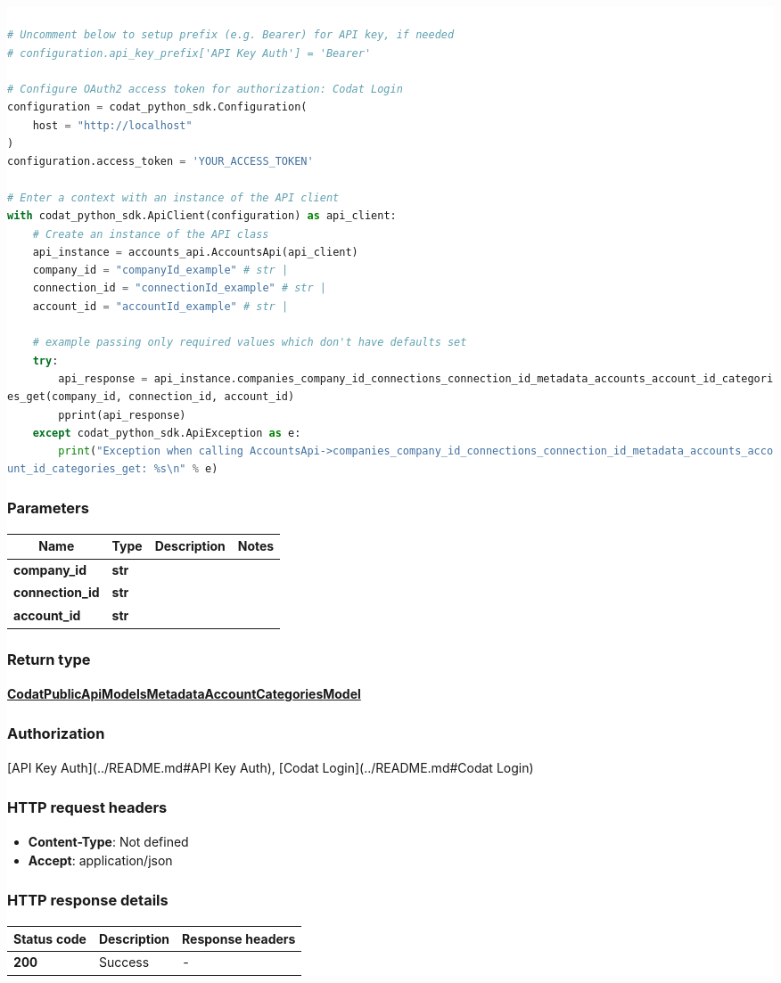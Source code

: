 ```python

# Uncomment below to setup prefix (e.g. Bearer) for API key, if needed
# configuration.api_key_prefix['API Key Auth'] = 'Bearer'

# Configure OAuth2 access token for authorization: Codat Login
configuration = codat_python_sdk.Configuration(
    host = "http://localhost"
)
configuration.access_token = 'YOUR_ACCESS_TOKEN'

# Enter a context with an instance of the API client
with codat_python_sdk.ApiClient(configuration) as api_client:
    # Create an instance of the API class
    api_instance = accounts_api.AccountsApi(api_client)
    company_id = "companyId_example" # str | 
    connection_id = "connectionId_example" # str | 
    account_id = "accountId_example" # str | 

    # example passing only required values which don't have defaults set
    try:
        api_response = api_instance.companies_company_id_connections_connection_id_metadata_accounts_account_id_categories_get(company_id, connection_id, account_id)
        pprint(api_response)
    except codat_python_sdk.ApiException as e:
        print("Exception when calling AccountsApi->companies_company_id_connections_connection_id_metadata_accounts_account_id_categories_get: %s\n" % e)
```


### Parameters

Name | Type | Description  | Notes
------------- | ------------- | ------------- | -------------
 **company_id** | **str**|  |
 **connection_id** | **str**|  |
 **account_id** | **str**|  |

### Return type

[**CodatPublicApiModelsMetadataAccountCategoriesModel**](CodatPublicApiModelsMetadataAccountCategoriesModel.md)

### Authorization

[API Key Auth](../README.md#API Key Auth), [Codat Login](../README.md#Codat Login)

### HTTP request headers

 - **Content-Type**: Not defined
 - **Accept**: application/json


### HTTP response details
| Status code | Description | Response headers |
|-------------|-------------|------------------|
**200** | Success |  -  |
